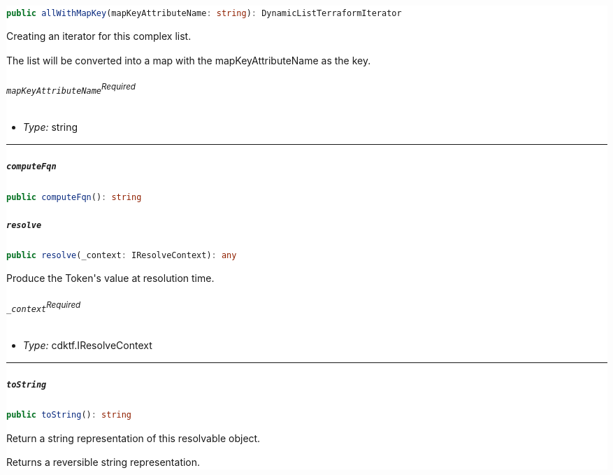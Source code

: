 ```typescript
public allWithMapKey(mapKeyAttributeName: string): DynamicListTerraformIterator
```

Creating an iterator for this complex list.

The list will be converted into a map with the mapKeyAttributeName as the key.

###### `mapKeyAttributeName`<sup>Required</sup> <a name="mapKeyAttributeName" id="rhizo-co-terraform-provider-oci.dataOciCoreCaptureFilters.DataOciCoreCaptureFiltersCaptureFiltersFlowLogCaptureFilterRulesList.allWithMapKey.parameter.mapKeyAttributeName"></a>

- *Type:* string

---

##### `computeFqn` <a name="computeFqn" id="rhizo-co-terraform-provider-oci.dataOciCoreCaptureFilters.DataOciCoreCaptureFiltersCaptureFiltersFlowLogCaptureFilterRulesList.computeFqn"></a>

```typescript
public computeFqn(): string
```

##### `resolve` <a name="resolve" id="rhizo-co-terraform-provider-oci.dataOciCoreCaptureFilters.DataOciCoreCaptureFiltersCaptureFiltersFlowLogCaptureFilterRulesList.resolve"></a>

```typescript
public resolve(_context: IResolveContext): any
```

Produce the Token's value at resolution time.

###### `_context`<sup>Required</sup> <a name="_context" id="rhizo-co-terraform-provider-oci.dataOciCoreCaptureFilters.DataOciCoreCaptureFiltersCaptureFiltersFlowLogCaptureFilterRulesList.resolve.parameter._context"></a>

- *Type:* cdktf.IResolveContext

---

##### `toString` <a name="toString" id="rhizo-co-terraform-provider-oci.dataOciCoreCaptureFilters.DataOciCoreCaptureFiltersCaptureFiltersFlowLogCaptureFilterRulesList.toString"></a>

```typescript
public toString(): string
```

Return a string representation of this resolvable object.

Returns a reversible string representation.
